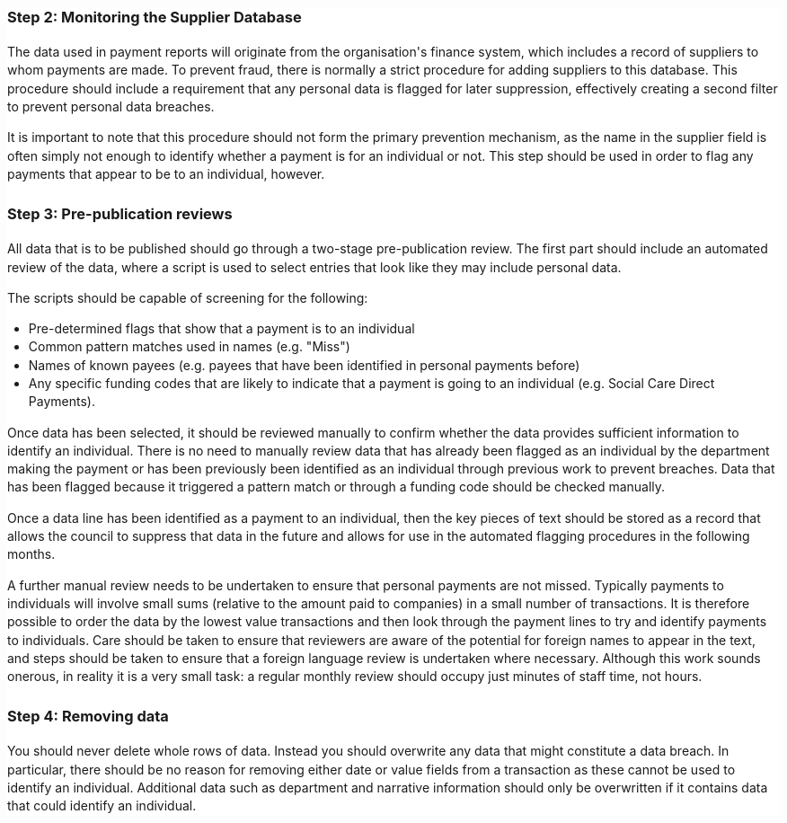 ### Step 2: Monitoring the Supplier Database

The data used in payment reports will originate from the organisation's finance system, which includes a record of suppliers to whom payments are made. To prevent fraud, there is normally a strict procedure for adding suppliers to this database. This procedure should include a requirement that any personal data is flagged for later suppression, effectively creating a second filter to prevent personal data breaches.

It is important to note that this procedure should not form the primary prevention mechanism, as the name in the supplier field is often simply not enough to identify whether a payment is for an individual or not. This step should be used in order to flag any payments that appear to be to an individual, however.

### Step 3: Pre-publication reviews 

All data that is to be published should go through a two-stage pre-publication review. The first part should include an automated review of the data, where a script is used to select entries that look like they may include personal data.

The scripts should be capable of screening for the following:

* Pre-determined flags that show that a payment is to an individual
* Common pattern matches used in names (e.g. "Miss")
* Names of known payees (e.g. payees that have been identified in personal payments before)
* Any specific funding codes that are likely to indicate that a payment is going to an individual (e.g. Social Care Direct Payments).

Once data has been selected, it should be reviewed manually to confirm whether the data provides sufficient information to identify an individual. There is no need to manually review data that has already been flagged as an individual by the department making the payment or has been previously been identified as an individual through previous work to prevent breaches. Data that has been flagged because it triggered a pattern match or through a funding code should be checked manually.

Once a data line has been identified as a payment to an individual, then the key pieces of text should be stored as a record that allows the council to suppress that data in the future and allows for use in the automated flagging procedures in the following months.

A further manual review needs to be undertaken to ensure that personal payments are not missed. Typically payments to individuals will involve small sums (relative to the amount paid to companies) in a small number of transactions. It is therefore possible to order the data by the lowest value transactions and then look through the payment lines to try and identify payments to individuals. Care should be taken to ensure that reviewers are aware of the potential for foreign names to appear in the text, and steps should be taken to ensure that a foreign language review is undertaken where necessary. Although this work sounds onerous, in reality it is a very small task: a regular monthly review should occupy just minutes of staff time, not hours.

### Step 4: Removing data 

You should never delete whole rows of data. Instead you should overwrite any data that might constitute a data breach. In particular, there should be no reason for removing either date or value fields from a transaction as these cannot be used to identify an individual. Additional data such as department and narrative information should only be overwritten if it contains data that could identify an individual.
